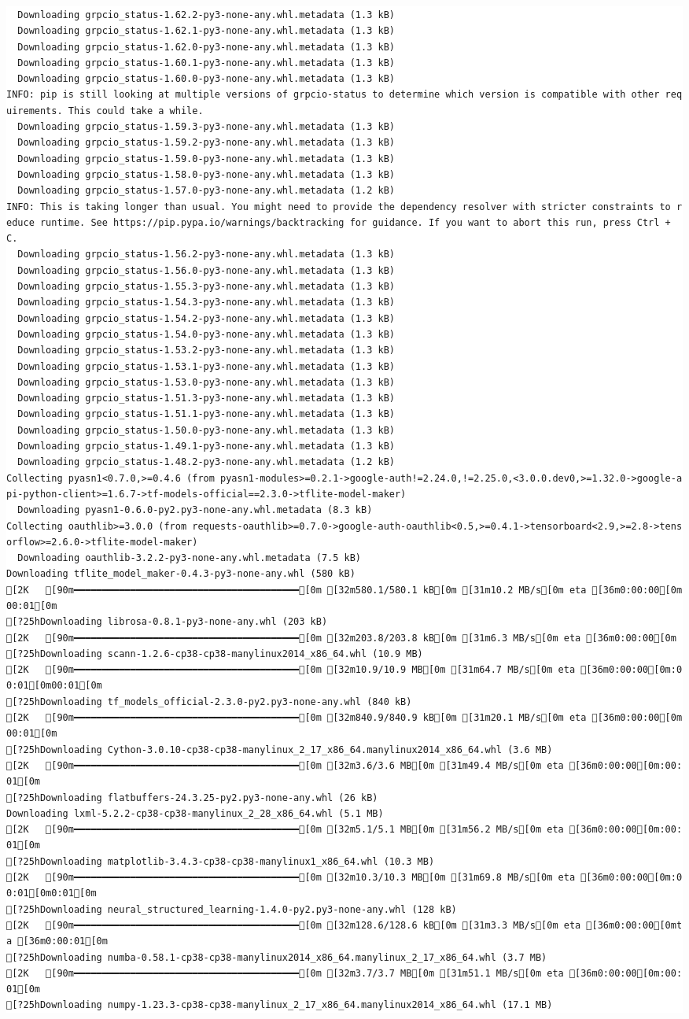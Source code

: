       Downloading grpcio_status-1.62.2-py3-none-any.whl.metadata (1.3 kB)
      Downloading grpcio_status-1.62.1-py3-none-any.whl.metadata (1.3 kB)
      Downloading grpcio_status-1.62.0-py3-none-any.whl.metadata (1.3 kB)
      Downloading grpcio_status-1.60.1-py3-none-any.whl.metadata (1.3 kB)
      Downloading grpcio_status-1.60.0-py3-none-any.whl.metadata (1.3 kB)
    INFO: pip is still looking at multiple versions of grpcio-status to determine which version is compatible with other requirements. This could take a while.
      Downloading grpcio_status-1.59.3-py3-none-any.whl.metadata (1.3 kB)
      Downloading grpcio_status-1.59.2-py3-none-any.whl.metadata (1.3 kB)
      Downloading grpcio_status-1.59.0-py3-none-any.whl.metadata (1.3 kB)
      Downloading grpcio_status-1.58.0-py3-none-any.whl.metadata (1.3 kB)
      Downloading grpcio_status-1.57.0-py3-none-any.whl.metadata (1.2 kB)
    INFO: This is taking longer than usual. You might need to provide the dependency resolver with stricter constraints to reduce runtime. See https://pip.pypa.io/warnings/backtracking for guidance. If you want to abort this run, press Ctrl + C.
      Downloading grpcio_status-1.56.2-py3-none-any.whl.metadata (1.3 kB)
      Downloading grpcio_status-1.56.0-py3-none-any.whl.metadata (1.3 kB)
      Downloading grpcio_status-1.55.3-py3-none-any.whl.metadata (1.3 kB)
      Downloading grpcio_status-1.54.3-py3-none-any.whl.metadata (1.3 kB)
      Downloading grpcio_status-1.54.2-py3-none-any.whl.metadata (1.3 kB)
      Downloading grpcio_status-1.54.0-py3-none-any.whl.metadata (1.3 kB)
      Downloading grpcio_status-1.53.2-py3-none-any.whl.metadata (1.3 kB)
      Downloading grpcio_status-1.53.1-py3-none-any.whl.metadata (1.3 kB)
      Downloading grpcio_status-1.53.0-py3-none-any.whl.metadata (1.3 kB)
      Downloading grpcio_status-1.51.3-py3-none-any.whl.metadata (1.3 kB)
      Downloading grpcio_status-1.51.1-py3-none-any.whl.metadata (1.3 kB)
      Downloading grpcio_status-1.50.0-py3-none-any.whl.metadata (1.3 kB)
      Downloading grpcio_status-1.49.1-py3-none-any.whl.metadata (1.3 kB)
      Downloading grpcio_status-1.48.2-py3-none-any.whl.metadata (1.2 kB)
    Collecting pyasn1<0.7.0,>=0.4.6 (from pyasn1-modules>=0.2.1->google-auth!=2.24.0,!=2.25.0,<3.0.0.dev0,>=1.32.0->google-api-python-client>=1.6.7->tf-models-official==2.3.0->tflite-model-maker)
      Downloading pyasn1-0.6.0-py2.py3-none-any.whl.metadata (8.3 kB)
    Collecting oauthlib>=3.0.0 (from requests-oauthlib>=0.7.0->google-auth-oauthlib<0.5,>=0.4.1->tensorboard<2.9,>=2.8->tensorflow>=2.6.0->tflite-model-maker)
      Downloading oauthlib-3.2.2-py3-none-any.whl.metadata (7.5 kB)
    Downloading tflite_model_maker-0.4.3-py3-none-any.whl (580 kB)
    [2K   [90m━━━━━━━━━━━━━━━━━━━━━━━━━━━━━━━━━━━━━━━━[0m [32m580.1/580.1 kB[0m [31m10.2 MB/s[0m eta [36m0:00:00[0m00:01[0m
    [?25hDownloading librosa-0.8.1-py3-none-any.whl (203 kB)
    [2K   [90m━━━━━━━━━━━━━━━━━━━━━━━━━━━━━━━━━━━━━━━━[0m [32m203.8/203.8 kB[0m [31m6.3 MB/s[0m eta [36m0:00:00[0m
    [?25hDownloading scann-1.2.6-cp38-cp38-manylinux2014_x86_64.whl (10.9 MB)
    [2K   [90m━━━━━━━━━━━━━━━━━━━━━━━━━━━━━━━━━━━━━━━━[0m [32m10.9/10.9 MB[0m [31m64.7 MB/s[0m eta [36m0:00:00[0m:00:01[0m00:01[0m
    [?25hDownloading tf_models_official-2.3.0-py2.py3-none-any.whl (840 kB)
    [2K   [90m━━━━━━━━━━━━━━━━━━━━━━━━━━━━━━━━━━━━━━━━[0m [32m840.9/840.9 kB[0m [31m20.1 MB/s[0m eta [36m0:00:00[0m00:01[0m
    [?25hDownloading Cython-3.0.10-cp38-cp38-manylinux_2_17_x86_64.manylinux2014_x86_64.whl (3.6 MB)
    [2K   [90m━━━━━━━━━━━━━━━━━━━━━━━━━━━━━━━━━━━━━━━━[0m [32m3.6/3.6 MB[0m [31m49.4 MB/s[0m eta [36m0:00:00[0m:00:01[0m
    [?25hDownloading flatbuffers-24.3.25-py2.py3-none-any.whl (26 kB)
    Downloading lxml-5.2.2-cp38-cp38-manylinux_2_28_x86_64.whl (5.1 MB)
    [2K   [90m━━━━━━━━━━━━━━━━━━━━━━━━━━━━━━━━━━━━━━━━[0m [32m5.1/5.1 MB[0m [31m56.2 MB/s[0m eta [36m0:00:00[0m:00:01[0m
    [?25hDownloading matplotlib-3.4.3-cp38-cp38-manylinux1_x86_64.whl (10.3 MB)
    [2K   [90m━━━━━━━━━━━━━━━━━━━━━━━━━━━━━━━━━━━━━━━━[0m [32m10.3/10.3 MB[0m [31m69.8 MB/s[0m eta [36m0:00:00[0m:00:01[0m0:01[0m
    [?25hDownloading neural_structured_learning-1.4.0-py2.py3-none-any.whl (128 kB)
    [2K   [90m━━━━━━━━━━━━━━━━━━━━━━━━━━━━━━━━━━━━━━━━[0m [32m128.6/128.6 kB[0m [31m3.3 MB/s[0m eta [36m0:00:00[0mta [36m0:00:01[0m
    [?25hDownloading numba-0.58.1-cp38-cp38-manylinux2014_x86_64.manylinux_2_17_x86_64.whl (3.7 MB)
    [2K   [90m━━━━━━━━━━━━━━━━━━━━━━━━━━━━━━━━━━━━━━━━[0m [32m3.7/3.7 MB[0m [31m51.1 MB/s[0m eta [36m0:00:00[0m:00:01[0m
    [?25hDownloading numpy-1.23.3-cp38-cp38-manylinux_2_17_x86_64.manylinux2014_x86_64.whl (17.1 MB)